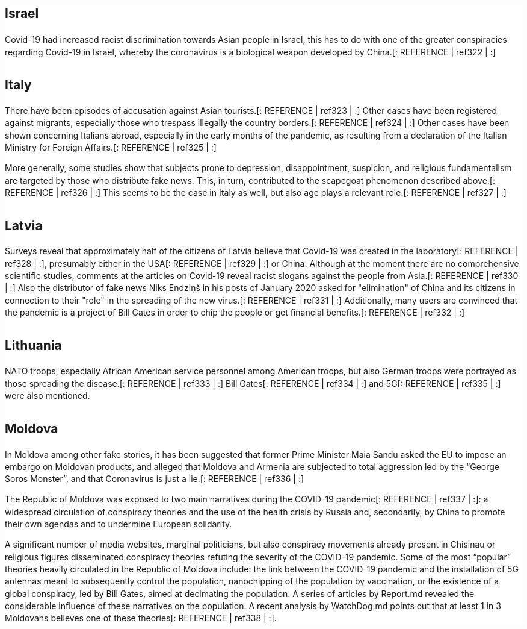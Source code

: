 ## Israel

Covid-19 had increased racist discrimination towards Asian people in Israel, this has to do with one of the greater conspiracies regarding Covid-19 in Israel, whereby the coronavirus is a biological weapon developed by China.[: REFERENCE | ref322 | :]

## Italy

There have been episodes of accusation against Asian tourists.[: REFERENCE | ref323 | :] Other cases have been registered against migrants, especially those who trespass illegally the country borders.[: REFERENCE | ref324 | :] Other cases have been shown concerning Italians abroad, especially in the early months of the pandemic, as resulting from a declaration of the Italian Ministry for Foreign Affairs.[: REFERENCE | ref325 | :]

More generally, some studies show that subjects prone to depression, disappointment, suspicion, and religious fundamentalism are targeted by those who distribute fake news. This, in turn, contributed to the scapegoat phenomenon described above.[: REFERENCE | ref326 | :] This seems to be the case in Italy as well, but also age plays a relevant role.[: REFERENCE | ref327 | :]

## Latvia

Surveys reveal that approximately half of the citizens of Latvia believe that Covid-19 was created in the laboratory[: REFERENCE | ref328 | :], presumably either in the USA[: REFERENCE | ref329 | :] or China. Although at the moment there are no comprehensive scientific studies, comments at the articles on Covid-19 reveal racist slogans against the people from Asia.[: REFERENCE | ref330 | :] Also the distributor of fake news Niks Endziņš in his posts of January 2020 asked for "elimination" of China and its citizens in connection to their "role" in the spreading of the new virus.[: REFERENCE | ref331 | :] Additionally, many users are convinced that the pandemic is a project of Bill Gates in order to chip the people or get financial benefits.[: REFERENCE | ref332 | :]

## Lithuania

NATO troops, especially African American service personnel among American troops, but also German troops were portrayed as those spreading the disease.[: REFERENCE | ref333 | :] Bill Gates[: REFERENCE | ref334 | :] and 5G[: REFERENCE | ref335 | :] were also mentioned.

## Moldova

In Moldova among other fake stories, it has been suggested that former Prime Minister Maia Sandu asked the EU to impose an embargo on Moldovan products, and alleged that Moldova and Armenia are subjected to total aggression led by the “George Soros Monster”, and that Coronavirus is just a lie.[: REFERENCE | ref336 | :]

The Republic of Moldova was exposed to two main narratives during the COVID-19 pandemic[: REFERENCE | ref337 | :]: a widespread circulation of conspiracy theories and the use of the health crisis by Russia and, secondarily, by China to promote their own agendas and to undermine European solidarity.

A significant number of media websites, marginal politicians, but also conspiracy movements already present in Chisinau or religious figures disseminated conspiracy theories refuting the severity of the COVID-19 pandemic. Some of the most “popular” theories heavily circulated in the Republic of Moldova include: the link between the COVID-19 pandemic and the installation of 5G antennas meant to subsequently control the population, nanochipping of the population by vaccination, or the existence of a global conspiracy, led by Bill Gates, aimed at decimating the population. A series of articles by Report.md revealed the considerable influence of these narratives on the population. A recent analysis by WatchDog.md points out that at least 1 in 3 Moldovans believes one of these theories[: REFERENCE | ref338 | :].
